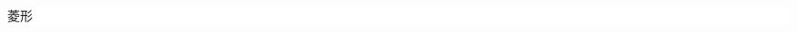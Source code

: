 <polygon style="" transform="translate(-44.359375,44.359375)" class="label-container" points="44.359375,0 88.71875,-44.359375 44.359375,-88.71875 0,-44.359375"></polygon><g transform="translate(-16, -13.359375)" style="" class="label"><rect></rect><foreignObject height="26.71875" width="32"><div style="display: inline-block; white-space: nowrap;" xmlns="http://www.w3.org/1999/xhtml"><span class="nodeLabel">菱形</span></div></foreignObject></g></g></g></g></g></svg></pre>


